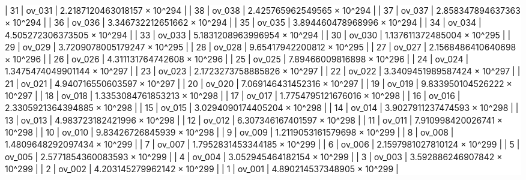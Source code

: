 | 31 | ov_031 | 2.2187120463018157 × 10^294 |
| 38 | ov_038 | 2.425765962549565 × 10^294 |
| 37 | ov_037 | 2.858347894637363 × 10^294 |
| 36 | ov_036 | 3.346732212651662 × 10^294 |
| 35 | ov_035 | 3.894460478968996 × 10^294 |
| 34 | ov_034 | 4.505272306373505 × 10^294 |
| 33 | ov_033 | 5.1831208963996954 × 10^294 |
| 30 | ov_030 | 1.137611372485004 × 10^295 |
| 29 | ov_029 | 3.7209078005179247 × 10^295 |
| 28 | ov_028 | 9.65417942200812 × 10^295 |
| 27 | ov_027 | 2.1568486410640698 × 10^296 |
| 26 | ov_026 | 4.311131764742608 × 10^296 |
| 25 | ov_025 | 7.89466009816898 × 10^296 |
| 24 | ov_024 | 1.3475474049901144 × 10^297 |
| 23 | ov_023 | 2.1723273758885826 × 10^297 |
| 22 | ov_022 | 3.3409451989587424 × 10^297 |
| 21 | ov_021 | 4.940716550603597 × 10^297 |
| 20 | ov_020 | 7.069146431452316 × 10^297 |
| 19 | ov_019 | 9.833950104526222 × 10^297 |
| 18 | ov_018 | 1.3353084761853213 × 10^298 |
| 17 | ov_017 | 1.7754795121676016 × 10^298 |
| 16 | ov_016 | 2.3305921364394885 × 10^298 |
| 15 | ov_015 | 3.0294090174405204 × 10^298 |
| 14 | ov_014 | 3.9027911237474593 × 10^298 |
| 13 | ov_013 | 4.983723182421996 × 10^298 |
| 12 | ov_012 | 6.307346167401597 × 10^298 |
| 11 | ov_011 | 7.910998420026741 × 10^298 |
| 10 | ov_010 | 9.83426726845939 × 10^298 |
| 9 | ov_009 | 1.2119053161579698 × 10^299 |
| 8 | ov_008 | 1.4809648292097434 × 10^299 |
| 7 | ov_007 | 1.7952831453344185 × 10^299 |
| 6 | ov_006 | 2.1597981027810124 × 10^299 |
| 5 | ov_005 | 2.5771854360083593 × 10^299 |
| 4 | ov_004 | 3.052945464182154 × 10^299 |
| 3 | ov_003 | 3.592886246907842 × 10^299 |
| 2 | ov_002 | 4.203145279962142 × 10^299 |
| 1 | ov_001 | 4.890214537348905 × 10^299 |

